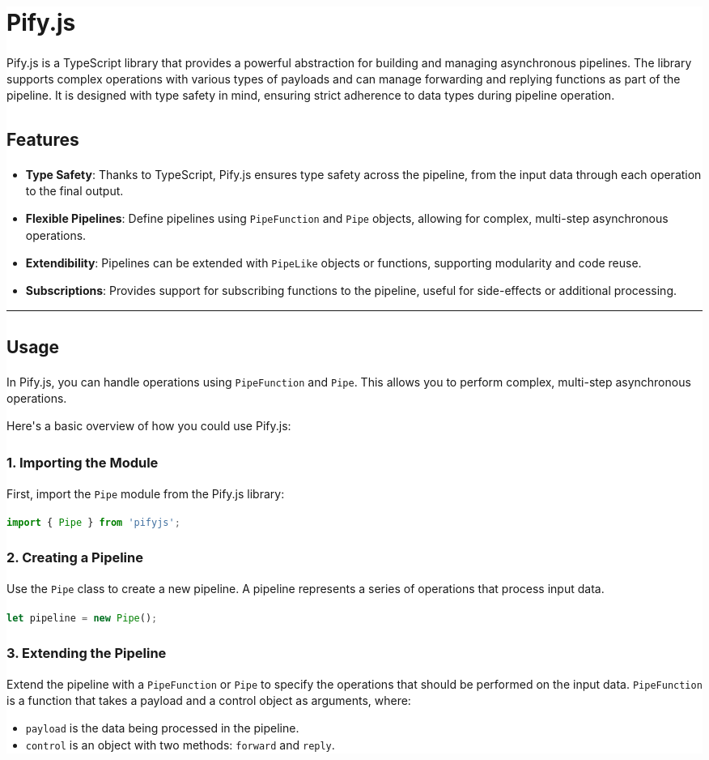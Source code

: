 # Pify.js

Pify.js is a TypeScript library that provides a powerful abstraction for building and managing asynchronous pipelines. The library supports complex operations with various types of payloads and can manage forwarding and replying functions as part of the pipeline. It is designed with type safety in mind, ensuring strict adherence to data types during pipeline operation.

## Features

-   **Type Safety**: Thanks to TypeScript, Pify.js ensures type safety across the pipeline, from the input data through each operation to the final output.

-   **Flexible Pipelines**: Define pipelines using `PipeFunction` and `Pipe` objects, allowing for complex, multi-step asynchronous operations.

-   **Extendibility**: Pipelines can be extended with `PipeLike` objects or functions, supporting modularity and code reuse.

-   **Subscriptions**: Provides support for subscribing functions to the pipeline, useful for side-effects or additional processing.

---

## Usage

In Pify.js, you can handle operations using `PipeFunction` and `Pipe`. This allows you to perform complex, multi-step asynchronous operations.

Here's a basic overview of how you could use Pify.js:

### 1. Importing the Module

First, import the `Pipe` module from the Pify.js library:

```typescript
import { Pipe } from 'pifyjs';
```

### 2. Creating a Pipeline

Use the `Pipe` class to create a new pipeline. A pipeline represents a series of operations that process input data.

```typescript
let pipeline = new Pipe();
```

### 3. Extending the Pipeline

Extend the pipeline with a `PipeFunction` or `Pipe` to specify the operations that should be performed on the input data. `PipeFunction` is a function that takes a payload and a control object as arguments, where:

-   `payload` is the data being processed in the pipeline.
-   `control` is an object with two methods: `forward` and `reply`.
